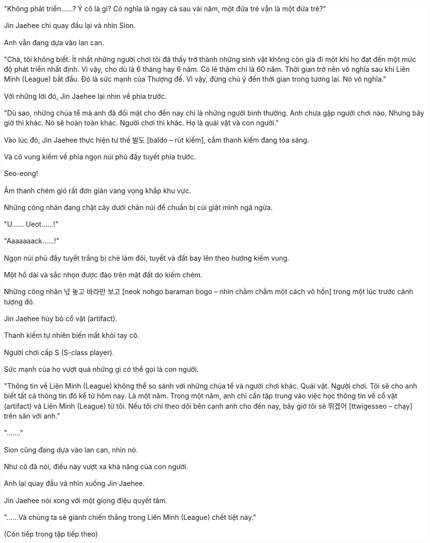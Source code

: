 "Không phát triển……? Ý cô là gì? Có nghĩa là ngay cả sau vài năm, một đứa trẻ vẫn là một đứa trẻ?"

Jin Jaehee chỉ quay đầu lại và nhìn Sion.

Anh vẫn đang dựa vào lan can.

"Chà, tôi không biết. Ít nhất những người chơi tôi đã thấy trở thành những sinh vật không còn già đi một khi họ đạt đến một mức độ phát triển nhất định. Vì vậy, cho dù là 6 tháng hay 6 năm. Có lẽ thậm chí là 60 năm. Thời gian trở nên vô nghĩa sau khi Liên Minh (League) bắt đầu. Đó là sức mạnh của Thượng đế. Vì vậy, đừng chú ý đến thời gian trong tương lai. Nó vô nghĩa."

Với những lời đó, Jin Jaehee lại nhìn về phía trước.

"Dù sao, những chúa tể mà anh đã đối mặt cho đến nay chỉ là những người bình thường. Anh chưa gặp người chơi nào. Nhưng bây giờ thì khác. Nó sẽ hoàn toàn khác. Người chơi thì khác. Họ là quái vật và con người."

Vào lúc đó, Jin Jaehee thực hiện tư thế 발도 [baldo – rút kiếm], cầm thanh kiếm đang tỏa sáng.

Và cô vung kiếm về phía ngọn núi phủ đầy tuyết phía trước.

Seo-eong!

Âm thanh chém gió rất đơn giản vang vọng khắp khu vực.

Những công nhân đang chặt cây dưới chân núi để chuẩn bị củi giật mình ngã ngửa.

"U…… Ueot……!"

"Aaaaaaack……!"

Ngọn núi phủ đầy tuyết trắng bị chẻ làm đôi, tuyết và đất bay lên theo hướng kiếm vung.

Một hố dài và sắc nhọn được đào trên mặt đất do kiếm chém.

Những công nhân 넋 놓고 바라만 보고 [neok nohgo baraman bogo – nhìn chằm chằm một cách vô hồn] trong một lúc trước cảnh tượng đó.

Jin Jaehee hủy bỏ cổ vật (artifact).

Thanh kiếm tự nhiên biến mất khỏi tay cô.

Người chơi cấp S (S-class player).

Sức mạnh của họ vượt quá những gì có thể gọi là con người.

"Thông tin về Liên Minh (League) không thể so sánh với những chúa tể và người chơi khác. Quái vật. Người chơi. Tôi sẽ cho anh biết tất cả thông tin đó kể từ hôm nay. Là một năm. Trong một năm, anh chỉ cần tập trung vào việc học thông tin về cổ vật (artifact) và Liên Minh (League) từ tôi. Nếu tôi chỉ theo dõi bên cạnh anh cho đến nay, bây giờ tôi sẽ 뛰겠어 [ttwigesseo – chạy] trên sân với anh."

"……."

Sion cũng đang dựa vào lan can, nhìn nó.

Như cô đã nói, điều này vượt xa khả năng của con người.

Anh lại quay đầu và nhìn xuống Jin Jaehee.

Jin Jaehee nói xong với một giọng điệu quyết tâm.

"……Và chúng ta sẽ giành chiến thắng trong Liên Minh (League) chết tiệt này."

(Còn tiếp trong tập tiếp theo)